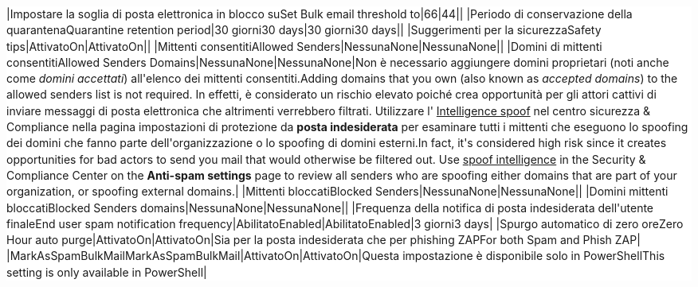 |<span data-ttu-id="cc9ec-136">Impostare la soglia di posta elettronica in blocco su</span><span class="sxs-lookup"><span data-stu-id="cc9ec-136">Set Bulk email threshold to</span></span>|<span data-ttu-id="cc9ec-137">6</span><span class="sxs-lookup"><span data-stu-id="cc9ec-137">6</span></span>|<span data-ttu-id="cc9ec-138">4</span><span class="sxs-lookup"><span data-stu-id="cc9ec-138">4</span></span>||
|<span data-ttu-id="cc9ec-139">Periodo di conservazione della quarantena</span><span class="sxs-lookup"><span data-stu-id="cc9ec-139">Quarantine retention period</span></span>|<span data-ttu-id="cc9ec-140">30 giorni</span><span class="sxs-lookup"><span data-stu-id="cc9ec-140">30 days</span></span>|<span data-ttu-id="cc9ec-141">30 giorni</span><span class="sxs-lookup"><span data-stu-id="cc9ec-141">30 days</span></span>||
|<span data-ttu-id="cc9ec-142">Suggerimenti per la sicurezza</span><span class="sxs-lookup"><span data-stu-id="cc9ec-142">Safety tips</span></span>|<span data-ttu-id="cc9ec-143">Attivato</span><span class="sxs-lookup"><span data-stu-id="cc9ec-143">On</span></span>|<span data-ttu-id="cc9ec-144">Attivato</span><span class="sxs-lookup"><span data-stu-id="cc9ec-144">On</span></span>||
|<span data-ttu-id="cc9ec-145">Mittenti consentiti</span><span class="sxs-lookup"><span data-stu-id="cc9ec-145">Allowed Senders</span></span>|<span data-ttu-id="cc9ec-146">Nessuna</span><span class="sxs-lookup"><span data-stu-id="cc9ec-146">None</span></span>|<span data-ttu-id="cc9ec-147">Nessuna</span><span class="sxs-lookup"><span data-stu-id="cc9ec-147">None</span></span>||
|<span data-ttu-id="cc9ec-148">Domini di mittenti consentiti</span><span class="sxs-lookup"><span data-stu-id="cc9ec-148">Allowed Senders Domains</span></span>|<span data-ttu-id="cc9ec-149">Nessuna</span><span class="sxs-lookup"><span data-stu-id="cc9ec-149">None</span></span>|<span data-ttu-id="cc9ec-150">Nessuna</span><span class="sxs-lookup"><span data-stu-id="cc9ec-150">None</span></span>|<span data-ttu-id="cc9ec-151">Non è necessario aggiungere domini proprietari (noti anche come _domini accettati_) all'elenco dei mittenti consentiti.</span><span class="sxs-lookup"><span data-stu-id="cc9ec-151">Adding domains that you own (also known as _accepted domains_) to the allowed senders list is not required.</span></span> <span data-ttu-id="cc9ec-152">In effetti, è considerato un rischio elevato poiché crea opportunità per gli attori cattivi di inviare messaggi di posta elettronica che altrimenti verrebbero filtrati. Utilizzare l' [Intelligence spoof](learn-about-spoof-intelligence.md) nel centro sicurezza & Compliance nella pagina impostazioni di protezione da **posta indesiderata** per esaminare tutti i mittenti che eseguono lo spoofing dei domini che fanno parte dell'organizzazione o lo spoofing di domini esterni.</span><span class="sxs-lookup"><span data-stu-id="cc9ec-152">In fact, it's considered high risk since it creates opportunities for bad actors to send you mail that would otherwise be filtered out. Use [spoof intelligence](learn-about-spoof-intelligence.md) in the Security & Compliance Center on the **Anti-spam settings** page to review all senders who are spoofing either domains that are part of your organization, or spoofing external domains.</span></span>|
|<span data-ttu-id="cc9ec-153">Mittenti bloccati</span><span class="sxs-lookup"><span data-stu-id="cc9ec-153">Blocked Senders</span></span>|<span data-ttu-id="cc9ec-154">Nessuna</span><span class="sxs-lookup"><span data-stu-id="cc9ec-154">None</span></span>|<span data-ttu-id="cc9ec-155">Nessuna</span><span class="sxs-lookup"><span data-stu-id="cc9ec-155">None</span></span>||
|<span data-ttu-id="cc9ec-156">Domini mittenti bloccati</span><span class="sxs-lookup"><span data-stu-id="cc9ec-156">Blocked Senders domains</span></span>|<span data-ttu-id="cc9ec-157">Nessuna</span><span class="sxs-lookup"><span data-stu-id="cc9ec-157">None</span></span>|<span data-ttu-id="cc9ec-158">Nessuna</span><span class="sxs-lookup"><span data-stu-id="cc9ec-158">None</span></span>||
|<span data-ttu-id="cc9ec-159">Frequenza della notifica di posta indesiderata dell'utente finale</span><span class="sxs-lookup"><span data-stu-id="cc9ec-159">End user spam notification frequency</span></span>|<span data-ttu-id="cc9ec-160">Abilitato</span><span class="sxs-lookup"><span data-stu-id="cc9ec-160">Enabled</span></span>|<span data-ttu-id="cc9ec-161">Abilitato</span><span class="sxs-lookup"><span data-stu-id="cc9ec-161">Enabled</span></span>|<span data-ttu-id="cc9ec-162">3 giorni</span><span class="sxs-lookup"><span data-stu-id="cc9ec-162">3 days</span></span>|
|<span data-ttu-id="cc9ec-163">Spurgo automatico di zero ore</span><span class="sxs-lookup"><span data-stu-id="cc9ec-163">Zero Hour auto purge</span></span>|<span data-ttu-id="cc9ec-164">Attivato</span><span class="sxs-lookup"><span data-stu-id="cc9ec-164">On</span></span>|<span data-ttu-id="cc9ec-165">Attivato</span><span class="sxs-lookup"><span data-stu-id="cc9ec-165">On</span></span>|<span data-ttu-id="cc9ec-166">Sia per la posta indesiderata che per phishing ZAP</span><span class="sxs-lookup"><span data-stu-id="cc9ec-166">For both Spam and Phish ZAP</span></span>|
|<span data-ttu-id="cc9ec-167">MarkAsSpamBulkMail</span><span class="sxs-lookup"><span data-stu-id="cc9ec-167">MarkAsSpamBulkMail</span></span>|<span data-ttu-id="cc9ec-168">Attivato</span><span class="sxs-lookup"><span data-stu-id="cc9ec-168">On</span></span>|<span data-ttu-id="cc9ec-169">Attivato</span><span class="sxs-lookup"><span data-stu-id="cc9ec-169">On</span></span>|<span data-ttu-id="cc9ec-170">Questa impostazione è disponibile solo in PowerShell</span><span class="sxs-lookup"><span data-stu-id="cc9ec-170">This setting is only available in PowerShell</span></span>|
